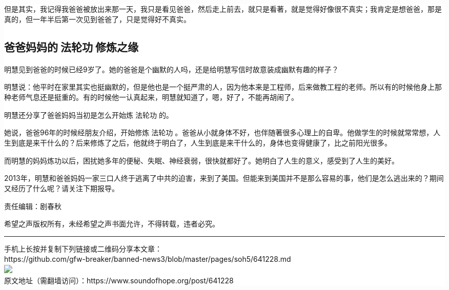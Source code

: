  </p>
 <p>
  但是其实，我记得我爸爸被放出来那一天，我只是看见爸爸，然后走上前去，就只是看著，就是觉得好像很不真实；我肯定是想爸爸，那是真的，但一年半后第一次见到爸爸了，只是觉得好不真实。
 </p>
 <h2>
  爸爸妈妈的
  <ok href="/term/968">
   法轮功
  </ok>
  修炼之缘
 </h2>
 <p>
  明慧见到爸爸的时候已经9岁了。她的爸爸是个幽默的人吗，还是给明慧写信时故意装成幽默有趣的样子？
 </p>
 <p>
  明慧说：他平时在家里其实也挺幽默的，但是他也是一个挺严肃的人，因为他本来是工程师，后来做教工程的老师。所以有的时候他身上那种老师气息还是挺重的。有的时候他一认真起来，明慧就知道了，嗯，好了，不能再胡闹了。
 </p>
 <p>
  明慧还分享了爸爸妈妈当初是怎么开始炼
  <ok href="/term/968">
   法轮功
  </ok>
  的。
 </p>
 <p>
  她说，爸爸96年的时候经朋友介绍，开始修炼
  <ok href="/term/968">
   法轮功
  </ok>
  。爸爸从小就身体不好，也伴随著很多心理上的自卑。他做学生的时候就常常想，人生到底是来干什么的？后来修炼了之后，他就终于明白了，人生到底是来干什么的，身体也变得健康了，比之前阳光很多。
 </p>
 <p>
  而明慧的妈妈炼功以后，困扰她多年的便秘、失眠、神经衰弱，很快就都好了。她明白了人生的意义，感受到了人生的美好。
 </p>
 <p>
  2013年，明慧和爸爸妈妈一家三口人终于逃离了中共的迫害，来到了美国。但能来到美国并不是那么容易的事，他们是怎么逃出来的？期间又经历了什么呢？请关注下期报导。
 </p>
 <p class="meta-btm">
  责任编辑：剧春秋
 </p>
 <p class="meta-btm">
  希望之声版权所有，未经希望之声书面允许，不得转载，违者必究。
 </p>
</div>
</div>
<hr/>
手机上长按并复制下列链接或二维码分享本文章：<br/>
https://github.com/gfw-breaker/banned-news3/blob/master/pages/soh5/641228.md <br/>
<a href='https://github.com/gfw-breaker/banned-news3/blob/master/pages/soh5/641228.md'><img src='https://github.com/gfw-breaker/banned-news3/blob/master/pages/soh5/641228.md.png'/></a> <br/>
原文地址（需翻墙访问）：https://www.soundofhope.org/post/641228
